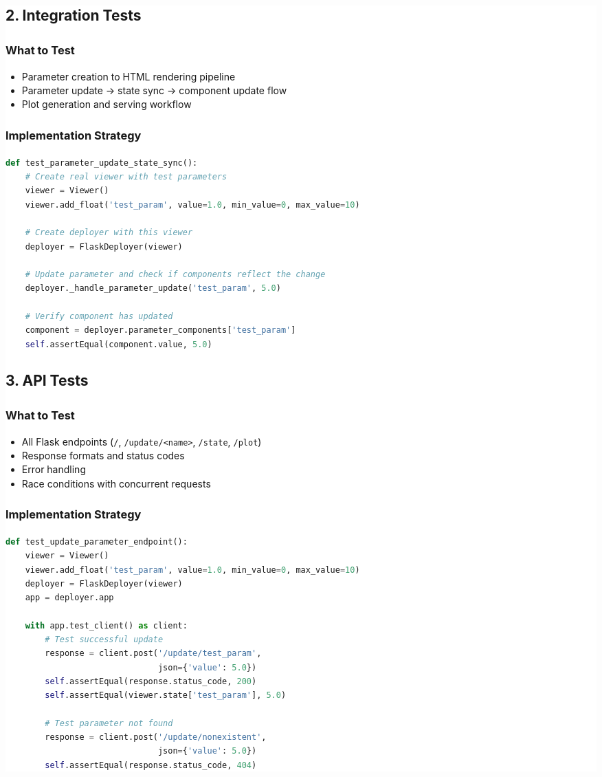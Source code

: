 ## 2. Integration Tests

### What to Test
- Parameter creation to HTML rendering pipeline
- Parameter update → state sync → component update flow
- Plot generation and serving workflow

### Implementation Strategy
```python
def test_parameter_update_state_sync():
    # Create real viewer with test parameters
    viewer = Viewer()
    viewer.add_float('test_param', value=1.0, min_value=0, max_value=10)
    
    # Create deployer with this viewer
    deployer = FlaskDeployer(viewer)
    
    # Update parameter and check if components reflect the change
    deployer._handle_parameter_update('test_param', 5.0)
    
    # Verify component has updated
    component = deployer.parameter_components['test_param']
    self.assertEqual(component.value, 5.0)
```

## 3. API Tests

### What to Test
- All Flask endpoints (`/`, `/update/<name>`, `/state`, `/plot`)
- Response formats and status codes
- Error handling
- Race conditions with concurrent requests

### Implementation Strategy
```python
def test_update_parameter_endpoint():
    viewer = Viewer()
    viewer.add_float('test_param', value=1.0, min_value=0, max_value=10)
    deployer = FlaskDeployer(viewer)
    app = deployer.app
    
    with app.test_client() as client:
        # Test successful update
        response = client.post('/update/test_param', 
                               json={'value': 5.0})
        self.assertEqual(response.status_code, 200)
        self.assertEqual(viewer.state['test_param'], 5.0)
        
        # Test parameter not found
        response = client.post('/update/nonexistent', 
                               json={'value': 5.0})
        self.assertEqual(response.status_code, 404)
```
